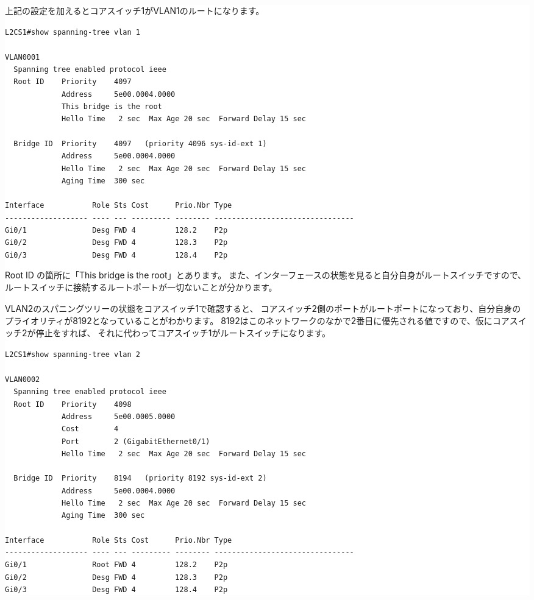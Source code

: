 上記の設定を加えるとコアスイッチ1がVLAN1のルートになります。

```
L2CS1#show spanning-tree vlan 1

VLAN0001
  Spanning tree enabled protocol ieee
  Root ID    Priority    4097
             Address     5e00.0004.0000
             This bridge is the root
             Hello Time   2 sec  Max Age 20 sec  Forward Delay 15 sec

  Bridge ID  Priority    4097   (priority 4096 sys-id-ext 1)
             Address     5e00.0004.0000
             Hello Time   2 sec  Max Age 20 sec  Forward Delay 15 sec
             Aging Time  300 sec

Interface           Role Sts Cost      Prio.Nbr Type
------------------- ---- --- --------- -------- --------------------------------
Gi0/1               Desg FWD 4         128.2    P2p
Gi0/2               Desg FWD 4         128.3    P2p
Gi0/3               Desg FWD 4         128.4    P2p
```

Root ID の箇所に「This bridge is the root」とあります。
また、インターフェースの状態を見ると自分自身がルートスイッチですので、
ルートスイッチに接続するルートポートが一切ないことが分かります。

VLAN2のスパニングツリーの状態をコアスイッチ1で確認すると、
コアスイッチ2側のポートがルートポートになっており、自分自身のプライオリティが8192となっていることがわかります。
8192はこのネットワークのなかで2番目に優先される値ですので、仮にコアスイッチ2が停止をすれば、
それに代わってコアスイッチ1がルートスイッチになります。

```
L2CS1#show spanning-tree vlan 2

VLAN0002
  Spanning tree enabled protocol ieee
  Root ID    Priority    4098
             Address     5e00.0005.0000
             Cost        4
             Port        2 (GigabitEthernet0/1)
             Hello Time   2 sec  Max Age 20 sec  Forward Delay 15 sec

  Bridge ID  Priority    8194   (priority 8192 sys-id-ext 2)
             Address     5e00.0004.0000
             Hello Time   2 sec  Max Age 20 sec  Forward Delay 15 sec
             Aging Time  300 sec

Interface           Role Sts Cost      Prio.Nbr Type
------------------- ---- --- --------- -------- --------------------------------
Gi0/1               Root FWD 4         128.2    P2p
Gi0/2               Desg FWD 4         128.3    P2p
Gi0/3               Desg FWD 4         128.4    P2p
```
